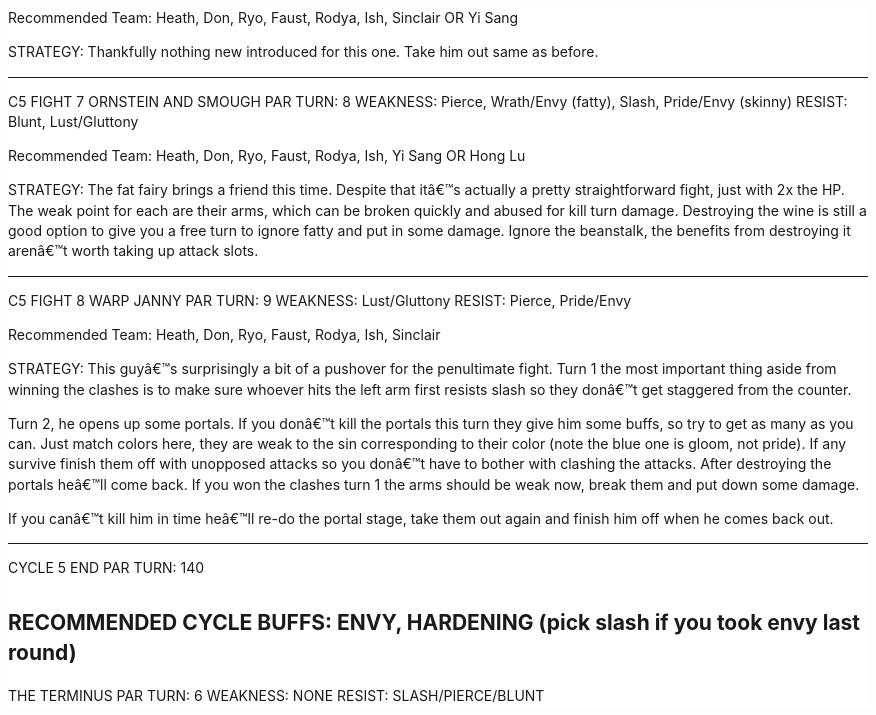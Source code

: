 Recommended Team: Heath, Don, Ryo, Faust, Rodya, Ish, Sinclair OR Yi Sang

STRATEGY:
Thankfully nothing new introduced for this one. Take him out same as before.

----------------

C5 FIGHT 7
ORNSTEIN AND SMOUGH				PAR TURN: 8
WEAKNESS: Pierce, Wrath/Envy (fatty), Slash, Pride/Envy (skinny)
RESIST: Blunt, Lust/Gluttony

Recommended Team: Heath, Don, Ryo, Faust, Rodya, Ish, Yi Sang OR Hong Lu

STRATEGY:
The fat fairy brings a friend this time. Despite that itâ€™s actually a pretty straightforward fight, just with 2x the HP. The weak point for each are their arms, which can be broken quickly and abused for kill turn damage. Destroying the wine is still a good option to give you a free turn to ignore fatty and put in some damage. Ignore the beanstalk, the benefits from destroying it arenâ€™t worth taking up attack slots.

----------------

C5 FIGHT 8
WARP JANNY					PAR TURN: 9
WEAKNESS: Lust/Gluttony
RESIST: Pierce, Pride/Envy

Recommended Team: Heath, Don, Ryo, Faust, Rodya, Ish, Sinclair

STRATEGY:
This guyâ€™s surprisingly a bit of a pushover for the penultimate fight. Turn 1 the most important thing aside from winning the clashes is to make sure whoever hits the left arm first resists slash so they donâ€™t get staggered from the counter.

Turn 2, he opens up some portals. If you donâ€™t kill the portals this turn they give him some buffs, so try to get as many as you can. Just match colors here, they are weak to the sin corresponding to their color (note the blue one is gloom, not pride). If any survive finish them off with unopposed attacks so you donâ€™t have to bother with clashing the attacks. After destroying the portals heâ€™ll come back. If you won the clashes turn 1 the arms should be weak now, break them and put down some damage. 

If you canâ€™t kill him in time heâ€™ll re-do the portal stage, take them out again and finish him off when he comes back out.

----------------
CYCLE 5 END
PAR TURN: 140

RECOMMENDED CYCLE BUFFS: ENVY, HARDENING
(pick slash if you took envy last round)
----------------


THE TERMINUS					PAR TURN: 6
WEAKNESS: NONE
RESIST: SLASH/PIERCE/BLUNT
